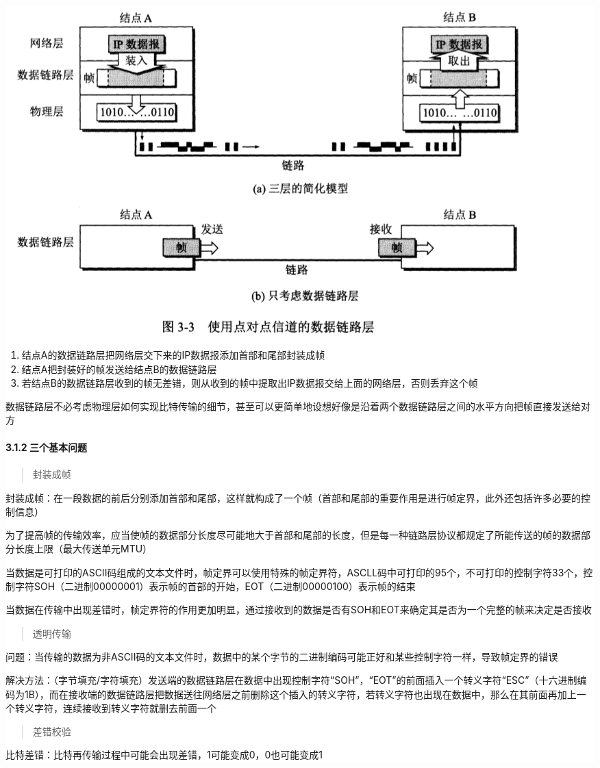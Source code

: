 ![image-20200819163833963](计算机网络.assets/image-20200819163833963.png)

1. 结点A的数据链路层把网络层交下来的IP数据报添加首部和尾部封装成帧
2. 结点A把封装好的帧发送给结点B的数据链路层
3. 若结点B的数据链路层收到的帧无差错，则从收到的帧中提取出IP数据报交给上面的网络层，否则丢弃这个帧

数据链路层不必考虑物理层如何实现比特传输的细节，甚至可以更简单地设想好像是沿着两个数据链路层之间的水平方向把帧直接发送给对方

#### 3.1.2 三个基本问题

> 封装成帧

封装成帧：在一段数据的前后分别添加首部和尾部，这样就构成了一个帧（首部和尾部的重要作用是进行帧定界，此外还包括许多必要的控制信息）

为了提高帧的传输效率，应当使帧的数据部分长度尽可能地大于首部和尾部的长度，但是每一种链路层协议都规定了所能传送的帧的数据部分长度上限（最大传送单元MTU）

当数据是可打印的ASCII码组成的文本文件时，帧定界可以使用特殊的帧定界符，ASCLL码中可打印的95个，不可打印的控制字符33个，控制字符SOH（二进制00000001）表示帧的首部的开始，EOT（二进制00000100）表示帧的结束

当数据在传输中出现差错时，帧定界符的作用更加明显，通过接收到的数据是否有SOH和EOT来确定其是否为一个完整的帧来决定是否接收

> 透明传输

问题：当传输的数据为非ASCII码的文本文件时，数据中的某个字节的二进制编码可能正好和某些控制字符一样，导致帧定界的错误

解决方法：（字节填充/字符填充）发送端的数据链路层在数据中出现控制字符“SOH”，“EOT”的前面插入一个转义字符“ESC”（十六进制编码为1B），而在接收端的数据链路层把数据送往网络层之前删除这个插入的转义字符，若转义字符也出现在数据中，那么在其前面再加上一个转义字符，连续接收到转义字符就删去前面一个

> 差错校验

比特差错：比特再传输过程中可能会出现差错，1可能变成0，0也可能变成1
